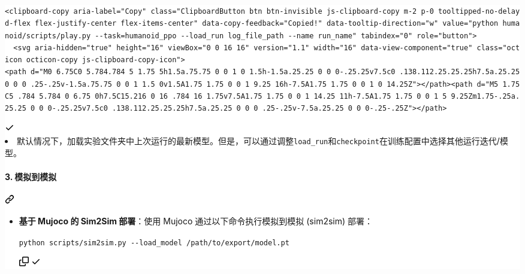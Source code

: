     <clipboard-copy aria-label="Copy" class="ClipboardButton btn btn-invisible js-clipboard-copy m-2 p-0 tooltipped-no-delay d-flex flex-justify-center flex-items-center" data-copy-feedback="Copied!" data-tooltip-direction="w" value="python humanoid/scripts/play.py --task=humanoid_ppo --load_run log_file_path --name run_name" tabindex="0" role="button">
      <svg aria-hidden="true" height="16" viewBox="0 0 16 16" version="1.1" width="16" data-view-component="true" class="octicon octicon-copy js-clipboard-copy-icon">
    <path d="M0 6.75C0 5.784.784 5 1.75 5h1.5a.75.75 0 0 1 0 1.5h-1.5a.25.25 0 0 0-.25.25v7.5c0 .138.112.25.25.25h7.5a.25.25 0 0 0 .25-.25v-1.5a.75.75 0 0 1 1.5 0v1.5A1.75 1.75 0 0 1 9.25 16h-7.5A1.75 1.75 0 0 1 0 14.25Z"></path><path d="M5 1.75C5 .784 5.784 0 6.75 0h7.5C15.216 0 16 .784 16 1.75v7.5A1.75 1.75 0 0 1 14.25 11h-7.5A1.75 1.75 0 0 1 5 9.25Zm1.75-.25a.25.25 0 0 0-.25.25v7.5c0 .138.112.25.25.25h7.5a.25.25 0 0 0 .25-.25v-7.5a.25.25 0 0 0-.25-.25Z"></path>
</svg>
      <svg aria-hidden="true" height="16" viewBox="0 0 16 16" version="1.1" width="16" data-view-component="true" class="octicon octicon-check js-clipboard-check-icon color-fg-success d-none">
    <path d="M13.78 4.22a.75.75 0 0 1 0 1.06l-7.25 7.25a.75.75 0 0 1-1.06 0L2.22 9.28a.751.751 0 0 1 .018-1.042.751.751 0 0 1 1.042-.018L6 10.94l6.72-6.72a.75.75 0 0 1 1.06 0Z"></path>
</svg>
    </clipboard-copy>
  </div></div>
</li>
<li><font style="vertical-align: inherit;"><font style="vertical-align: inherit;">默认情况下，加载实验文件夹中上次运行的最新模型。但是，可以通过调整</font></font><code>load_run</code><font style="vertical-align: inherit;"><font style="vertical-align: inherit;">和</font></font><code>checkpoint</code><font style="vertical-align: inherit;"><font style="vertical-align: inherit;">在训练配置中选择其他运行迭代/模型。</font></font></li>
</ul>
<div class="markdown-heading" dir="auto"><h4 tabindex="-1" class="heading-element" dir="auto"><font style="vertical-align: inherit;"><font style="vertical-align: inherit;">3. 模拟到模拟</font></font></h4><a id="user-content-3-sim-to-sim" class="anchor" aria-label="永久链接：3. Sim-to-sim" href="#3-sim-to-sim"><svg class="octicon octicon-link" viewBox="0 0 16 16" version="1.1" width="16" height="16" aria-hidden="true"><path d="m7.775 3.275 1.25-1.25a3.5 3.5 0 1 1 4.95 4.95l-2.5 2.5a3.5 3.5 0 0 1-4.95 0 .751.751 0 0 1 .018-1.042.751.751 0 0 1 1.042-.018 1.998 1.998 0 0 0 2.83 0l2.5-2.5a2.002 2.002 0 0 0-2.83-2.83l-1.25 1.25a.751.751 0 0 1-1.042-.018.751.751 0 0 1-.018-1.042Zm-4.69 9.64a1.998 1.998 0 0 0 2.83 0l1.25-1.25a.751.751 0 0 1 1.042.018.751.751 0 0 1 .018 1.042l-1.25 1.25a3.5 3.5 0 1 1-4.95-4.95l2.5-2.5a3.5 3.5 0 0 1 4.95 0 .751.751 0 0 1-.018 1.042.751.751 0 0 1-1.042.018 1.998 1.998 0 0 0-2.83 0l-2.5 2.5a1.998 1.998 0 0 0 0 2.83Z"></path></svg></a></div>
<ul dir="auto">
<li><strong><font style="vertical-align: inherit;"><font style="vertical-align: inherit;">基于 Mujoco 的 Sim2Sim 部署</font></font></strong><font style="vertical-align: inherit;"><font style="vertical-align: inherit;">：使用 Mujoco 通过以下命令执行模拟到模拟 (sim2sim) 部署：
</font></font><div class="snippet-clipboard-content notranslate position-relative overflow-auto"><pre class="notranslate"><code>python scripts/sim2sim.py --load_model /path/to/export/model.pt
</code></pre><div class="zeroclipboard-container">
    <clipboard-copy aria-label="Copy" class="ClipboardButton btn btn-invisible js-clipboard-copy m-2 p-0 tooltipped-no-delay d-flex flex-justify-center flex-items-center" data-copy-feedback="Copied!" data-tooltip-direction="w" value="python scripts/sim2sim.py --load_model /path/to/export/model.pt" tabindex="0" role="button">
      <svg aria-hidden="true" height="16" viewBox="0 0 16 16" version="1.1" width="16" data-view-component="true" class="octicon octicon-copy js-clipboard-copy-icon">
    <path d="M0 6.75C0 5.784.784 5 1.75 5h1.5a.75.75 0 0 1 0 1.5h-1.5a.25.25 0 0 0-.25.25v7.5c0 .138.112.25.25.25h7.5a.25.25 0 0 0 .25-.25v-1.5a.75.75 0 0 1 1.5 0v1.5A1.75 1.75 0 0 1 9.25 16h-7.5A1.75 1.75 0 0 1 0 14.25Z"></path><path d="M5 1.75C5 .784 5.784 0 6.75 0h7.5C15.216 0 16 .784 16 1.75v7.5A1.75 1.75 0 0 1 14.25 11h-7.5A1.75 1.75 0 0 1 5 9.25Zm1.75-.25a.25.25 0 0 0-.25.25v7.5c0 .138.112.25.25.25h7.5a.25.25 0 0 0 .25-.25v-7.5a.25.25 0 0 0-.25-.25Z"></path>
</svg>
      <svg aria-hidden="true" height="16" viewBox="0 0 16 16" version="1.1" width="16" data-view-component="true" class="octicon octicon-check js-clipboard-check-icon color-fg-success d-none">
    <path d="M13.78 4.22a.75.75 0 0 1 0 1.06l-7.25 7.25a.75.75 0 0 1-1.06 0L2.22 9.28a.751.751 0 0 1 .018-1.042.751.751 0 0 1 1.042-.018L6 10.94l6.72-6.72a.75.75 0 0 1 1.06 0Z"></path>
</svg>
    </clipboard-copy>
  </div></div>
</li>
</ul>